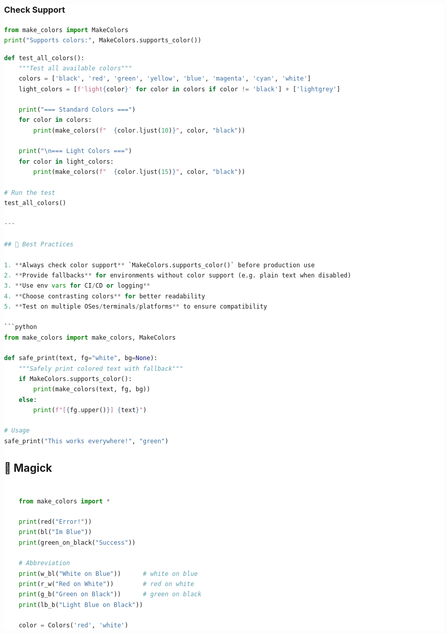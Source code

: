 ### Check Support

```python
from make_colors import MakeColors
print("Supports colors:", MakeColors.supports_color())
```

```python
def test_all_colors():
    """Test all available colors"""
    colors = ['black', 'red', 'green', 'yellow', 'blue', 'magenta', 'cyan', 'white']
    light_colors = [f'light{color}' for color in colors if color != 'black'] + ['lightgrey']
    
    print("=== Standard Colors ===")
    for color in colors:
        print(make_colors(f"  {color.ljust(10)}", color, "black"))
    
    print("\n=== Light Colors ===")
    for color in light_colors:
        print(make_colors(f"  {color.ljust(15)}", color, "black"))

# Run the test
test_all_colors()

---

## 🎯 Best Practices

1. **Always check color support** `MakeColors.supports_color()` before production use
2. **Provide fallbacks** for environments without color support (e.g. plain text when disabled)
3. **Use env vars for CI/CD or logging**
4. **Choose contrasting colors** for better readability
5. **Test on multiple OSes/terminals/platforms** to ensure compatibility

```python
from make_colors import make_colors, MakeColors

def safe_print(text, fg="white", bg=None):
    """Safely print colored text with fallback"""
    if MakeColors.supports_color():
        print(make_colors(text, fg, bg))
    else:
        print(f"[{fg.upper()}] {text}")

# Usage
safe_print("This works everywhere!", "green")
```

## 🧙 Magick
```python
    
    from make_colors import *

    print(red("Error!"))
    print(bl("Im Blue"))
    print(green_on_black("Success"))

    # Abbreviation
    print(w_bl("White on Blue"))      # white on blue
    print(r_w("Red on White"))        # red on white
    print(g_b("Green on Black"))      # green on black
    print(lb_b("Light Blue on Black"))

    color = Colors('red', 'white')
```